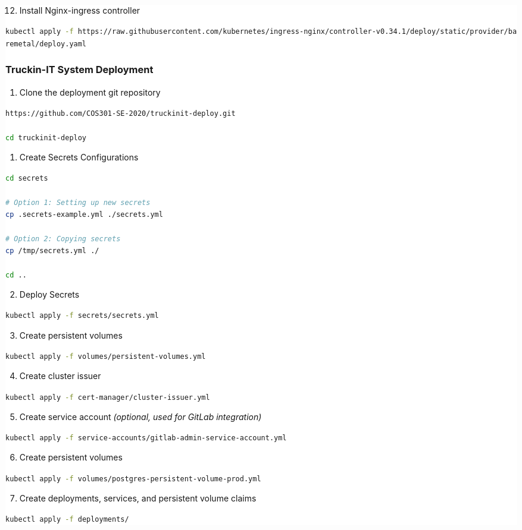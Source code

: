 12. Install Nginx-ingress controller
```bash
kubectl apply -f https://raw.githubusercontent.com/kubernetes/ingress-nginx/controller-v0.34.1/deploy/static/provider/baremetal/deploy.yaml
```

### Truckin-IT System Deployment

1. Clone the deployment git repository
```bash
https://github.com/COS301-SE-2020/truckinit-deploy.git

cd truckinit-deploy
```

1. Create Secrets Configurations
```bash
cd secrets

# Option 1: Setting up new secrets
cp .secrets-example.yml ./secrets.yml

# Option 2: Copying secrets
cp /tmp/secrets.yml ./
 
cd ..
```

2. Deploy Secrets
```bash
kubectl apply -f secrets/secrets.yml
```

3. Create persistent volumes
```bash
kubectl apply -f volumes/persistent-volumes.yml
```

4. Create cluster issuer
```bash
kubectl apply -f cert-manager/cluster-issuer.yml
```

5. Create service account *(optional, used for GitLab integration)*
```bash
kubectl apply -f service-accounts/gitlab-admin-service-account.yml
```

6. Create persistent volumes
```bash
kubectl apply -f volumes/postgres-persistent-volume-prod.yml
```

7. Create deployments, services, and persistent volume claims
```bash
kubectl apply -f deployments/
```
